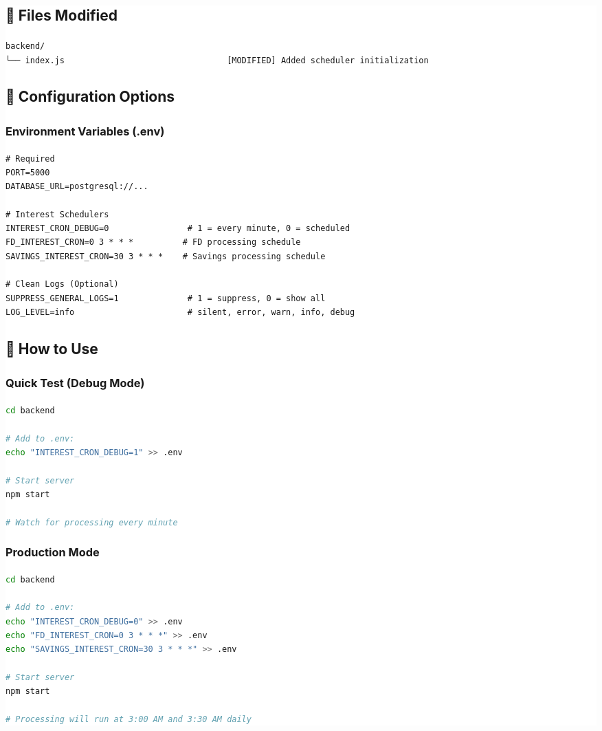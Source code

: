 ## 📝 Files Modified

```
backend/
└── index.js                                 [MODIFIED] Added scheduler initialization
```

## 🔧 Configuration Options

### Environment Variables (.env)

```env
# Required
PORT=5000
DATABASE_URL=postgresql://...

# Interest Schedulers
INTEREST_CRON_DEBUG=0                # 1 = every minute, 0 = scheduled
FD_INTEREST_CRON=0 3 * * *          # FD processing schedule
SAVINGS_INTEREST_CRON=30 3 * * *    # Savings processing schedule

# Clean Logs (Optional)
SUPPRESS_GENERAL_LOGS=1              # 1 = suppress, 0 = show all
LOG_LEVEL=info                       # silent, error, warn, info, debug
```

## 🚀 How to Use

### Quick Test (Debug Mode)
```bash
cd backend

# Add to .env:
echo "INTEREST_CRON_DEBUG=1" >> .env

# Start server
npm start

# Watch for processing every minute
```

### Production Mode
```bash
cd backend

# Add to .env:
echo "INTEREST_CRON_DEBUG=0" >> .env
echo "FD_INTEREST_CRON=0 3 * * *" >> .env
echo "SAVINGS_INTEREST_CRON=30 3 * * *" >> .env

# Start server
npm start

# Processing will run at 3:00 AM and 3:30 AM daily
```
